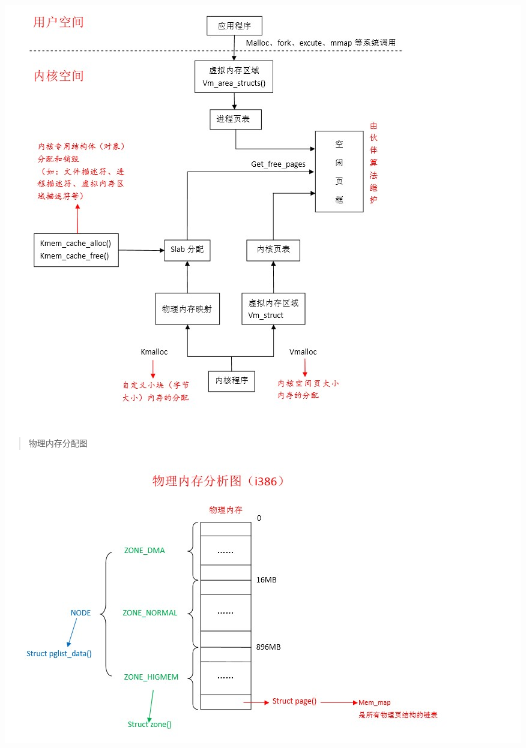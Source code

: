 ![](../../../pics/interview/system/虚拟地址空间分配其与物理内存对应图.jpg)

> 物理内存分配图

![](../../../pics/interview/system/物理内存分析图.jpg)